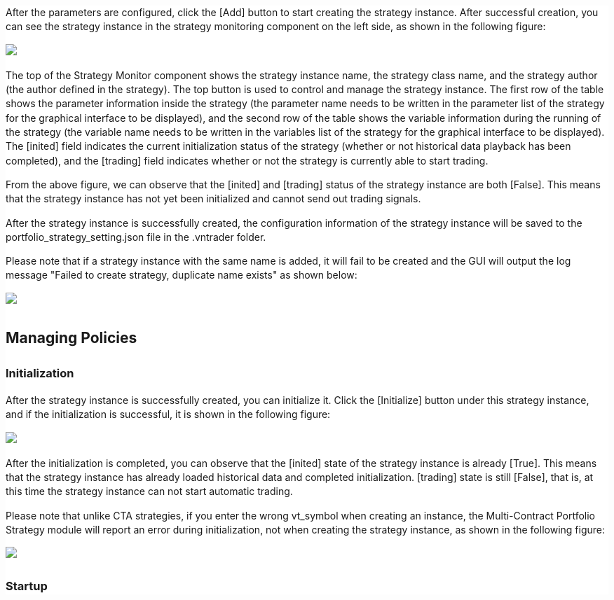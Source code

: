 After the parameters are configured, click the [Add] button to start creating the strategy instance. After successful creation, you can see the strategy instance in the strategy monitoring component on the left side, as shown in the following figure:

![](https://vnpy-doc.oss-cn-shanghai.aliyuncs.com/portfolio_strategy/5.png)

The top of the Strategy Monitor component shows the strategy instance name, the strategy class name, and the strategy author (the author defined in the strategy). The top button is used to control and manage the strategy instance. The first row of the table shows the parameter information inside the strategy (the parameter name needs to be written in the parameter list of the strategy for the graphical interface to be displayed), and the second row of the table shows the variable information during the running of the strategy (the variable name needs to be written in the variables list of the strategy for the graphical interface to be displayed). The [inited] field indicates the current initialization status of the strategy (whether or not historical data playback has been completed), and the [trading] field indicates whether or not the strategy is currently able to start trading.

From the above figure, we can observe that the [inited] and [trading] status of the strategy instance are both [False]. This means that the strategy instance has not yet been initialized and cannot send out trading signals.

After the strategy instance is successfully created, the configuration information of the strategy instance will be saved to the portfolio_strategy_setting.json file in the .vntrader folder.

Please note that if a strategy instance with the same name is added, it will fail to be created and the GUI will output the log message "Failed to create strategy, duplicate name exists" as shown below:

![](https://vnpy-doc.oss-cn-shanghai.aliyuncs.com/portfolio_strategy/8.png)


## Managing Policies

### Initialization

After the strategy instance is successfully created, you can initialize it. Click the [Initialize] button under this strategy instance, and if the initialization is successful, it is shown in the following figure:

![](https://vnpy-doc.oss-cn-shanghai.aliyuncs.com/portfolio_strategy/6.png)

After the initialization is completed, you can observe that the [inited] state of the strategy instance is already [True]. This means that the strategy instance has already loaded historical data and completed initialization. [trading] state is still [False], that is, at this time the strategy instance can not start automatic trading.

Please note that unlike CTA strategies, if you enter the wrong vt_symbol when creating an instance, the Multi-Contract Portfolio Strategy module will report an error during initialization, not when creating the strategy instance, as shown in the following figure:

![](https://vnpy-doc.oss-cn-shanghai.aliyuncs.com/portfolio_strategy/7.png)

### Startup
